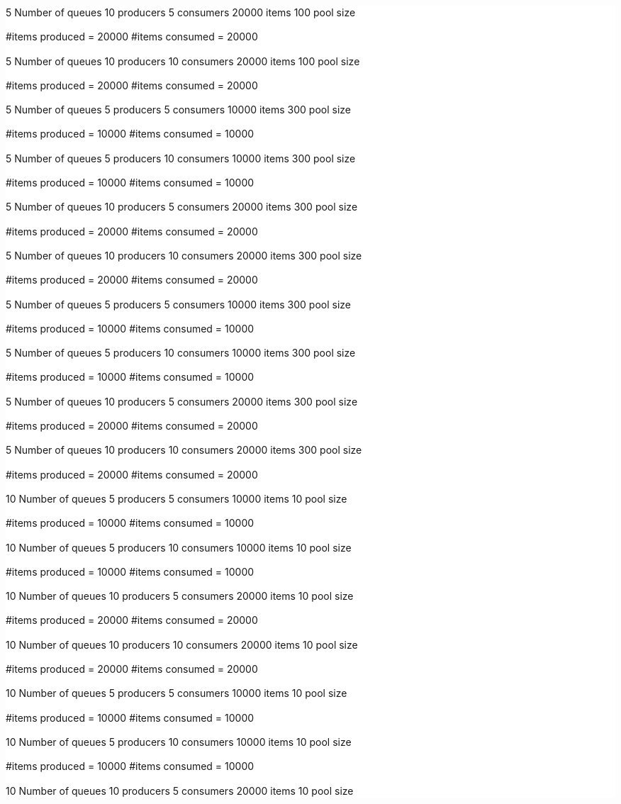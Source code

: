 5 Number of queues 10 producers 5 consumers 20000 items 100 pool size

 #items produced = 20000   #items consumed = 20000 

5 Number of queues 10 producers 10 consumers 20000 items 100 pool size

 #items produced = 20000   #items consumed = 20000 

5 Number of queues 5 producers 5 consumers 10000 items 300 pool size

 #items produced = 10000   #items consumed = 10000 

5 Number of queues 5 producers 10 consumers 10000 items 300 pool size

 #items produced = 10000   #items consumed = 10000 

5 Number of queues 10 producers 5 consumers 20000 items 300 pool size

 #items produced = 20000   #items consumed = 20000
 
5 Number of queues 10 producers 10 consumers 20000 items 300 pool size

 #items produced = 20000   #items consumed = 20000 

5 Number of queues 5 producers 5 consumers 10000 items 300 pool size

 #items produced = 10000   #items consumed = 10000 

5 Number of queues 5 producers 10 consumers 10000 items 300 pool size

 #items produced = 10000   #items consumed = 10000 

5 Number of queues 10 producers 5 consumers 20000 items 300 pool size

 #items produced = 20000   #items consumed = 20000 

5 Number of queues 10 producers 10 consumers 20000 items 300 pool size

 #items produced = 20000   #items consumed = 20000 

10 Number of queues 5 producers 5 consumers 10000 items 10 pool size

 #items produced = 10000   #items consumed = 10000 

10 Number of queues 5 producers 10 consumers 10000 items 10 pool size

 #items produced = 10000   #items consumed = 10000 

10 Number of queues 10 producers 5 consumers 20000 items 10 pool size

 #items produced = 20000   #items consumed = 20000 

10 Number of queues 10 producers 10 consumers 20000 items 10 pool size

 #items produced = 20000   #items consumed = 20000 

10 Number of queues 5 producers 5 consumers 10000 items 10 pool size

 #items produced = 10000   #items consumed = 10000 

10 Number of queues 5 producers 10 consumers 10000 items 10 pool size

 #items produced = 10000   #items consumed = 10000 

10 Number of queues 10 producers 5 consumers 20000 items 10 pool size
